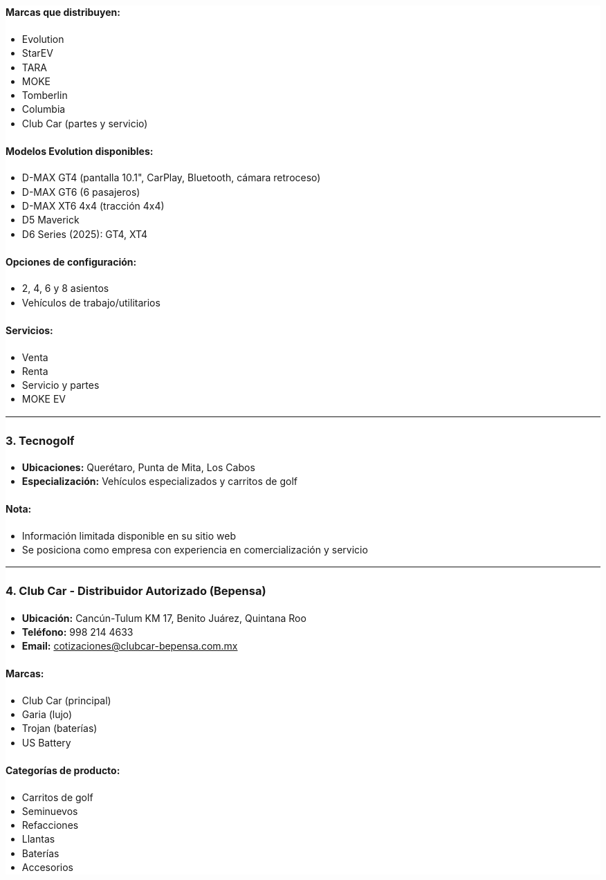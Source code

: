 #### Marcas que distribuyen:
- Evolution
- StarEV
- TARA
- MOKE
- Tomberlin
- Columbia
- Club Car (partes y servicio)

#### Modelos Evolution disponibles:
- D-MAX GT4 (pantalla 10.1", CarPlay, Bluetooth, cámara retroceso)
- D-MAX GT6 (6 pasajeros)
- D-MAX XT6 4x4 (tracción 4x4)
- D5 Maverick
- D6 Series (2025): GT4, XT4

#### Opciones de configuración:
- 2, 4, 6 y 8 asientos
- Vehículos de trabajo/utilitarios

#### Servicios:
- Venta
- Renta
- Servicio y partes
- MOKE EV

---

### 3. **Tecnogolf**
- **Ubicaciones:** Querétaro, Punta de Mita, Los Cabos
- **Especialización:** Vehículos especializados y carritos de golf

#### Nota:
- Información limitada disponible en su sitio web
- Se posiciona como empresa con experiencia en comercialización y servicio

---

### 4. **Club Car - Distribuidor Autorizado (Bepensa)**
- **Ubicación:** Cancún-Tulum KM 17, Benito Juárez, Quintana Roo
- **Teléfono:** 998 214 4633
- **Email:** cotizaciones@clubcar-bepensa.com.mx

#### Marcas:
- Club Car (principal)
- Garia (lujo)
- Trojan (baterías)
- US Battery

#### Categorías de producto:
- Carritos de golf
- Seminuevos
- Refacciones
- Llantas
- Baterías
- Accesorios
